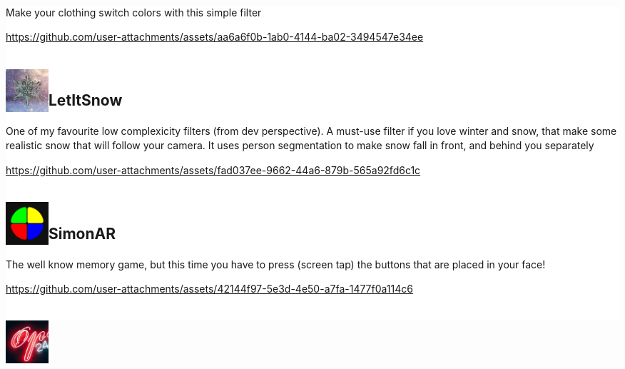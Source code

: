 Make your clothing switch colors with this simple filter

https://github.com/user-attachments/assets/aa6a6f0b-1ab0-4144-ba02-3494547e34ee

<br/><img align="left" width="60" height="60" src="https://github.com/juanmv94/Spark-AR/blob/main/Instagram/LetItSnow/icon.jpg?raw=true">

## LetItSnow

One of my favourite low complexicity filters (from dev perspective). A must-use filter if you love winter and snow, that make some realistic snow that will follow your camera. It uses person segmentation to make snow fall in front, and behind you separately

https://github.com/user-attachments/assets/fad037ee-9662-44a6-879b-565a92fd6c1c

<br/><img align="left" width="60" height="60" src="https://github.com/juanmv94/Spark-AR/blob/main/Instagram/SimonAR/icon.png?raw=true">

## SimonAR

The well know memory game, but this time you have to press (screen tap) the buttons that are placed in your face!

https://github.com/user-attachments/assets/42144f97-5e3d-4e50-a7fa-1477f0a114c6

<br/><img align="left" width="60" height="60" src="https://github.com/juanmv94/Spark-AR/blob/main/Instagram/Neon/icon.jpg?raw=true">
